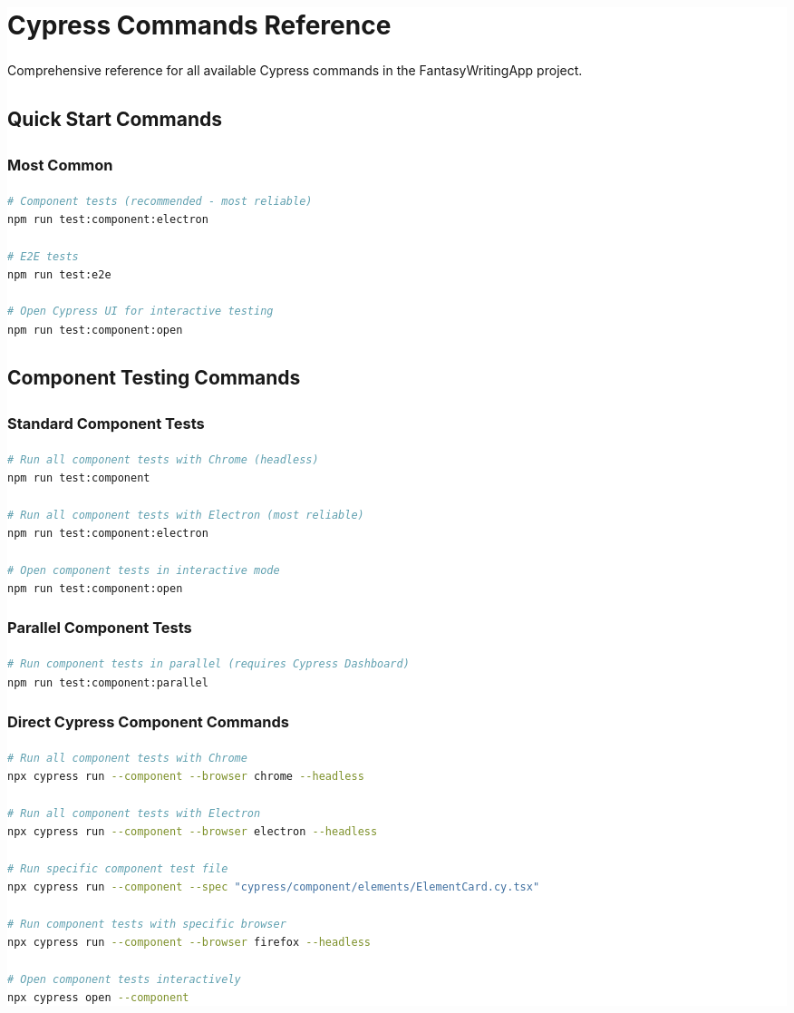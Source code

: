 # Cypress Commands Reference

Comprehensive reference for all available Cypress commands in the FantasyWritingApp project.

## Quick Start Commands

### Most Common
```bash
# Component tests (recommended - most reliable)
npm run test:component:electron

# E2E tests
npm run test:e2e

# Open Cypress UI for interactive testing
npm run test:component:open
```

## Component Testing Commands

### Standard Component Tests
```bash
# Run all component tests with Chrome (headless)
npm run test:component

# Run all component tests with Electron (most reliable)
npm run test:component:electron

# Open component tests in interactive mode
npm run test:component:open
```

### Parallel Component Tests
```bash
# Run component tests in parallel (requires Cypress Dashboard)
npm run test:component:parallel
```

### Direct Cypress Component Commands
```bash
# Run all component tests with Chrome
npx cypress run --component --browser chrome --headless

# Run all component tests with Electron
npx cypress run --component --browser electron --headless

# Run specific component test file
npx cypress run --component --spec "cypress/component/elements/ElementCard.cy.tsx"

# Run component tests with specific browser
npx cypress run --component --browser firefox --headless

# Open component tests interactively
npx cypress open --component
```
